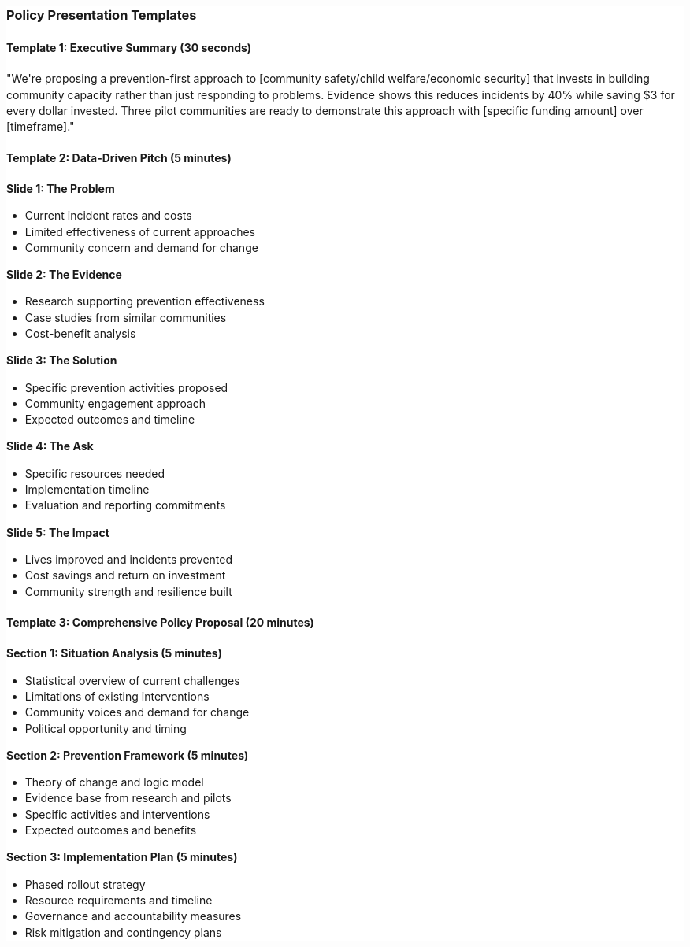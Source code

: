### Policy Presentation Templates

#### **Template 1: Executive Summary (30 seconds)**

"We're proposing a prevention-first approach to [community safety/child welfare/economic security] that invests in building community capacity rather than just responding to problems. Evidence shows this reduces incidents by 40% while saving $3 for every dollar invested. Three pilot communities are ready to demonstrate this approach with [specific funding amount] over [timeframe]."

#### **Template 2: Data-Driven Pitch (5 minutes)**

**Slide 1: The Problem**
- Current incident rates and costs
- Limited effectiveness of current approaches
- Community concern and demand for change

**Slide 2: The Evidence**
- Research supporting prevention effectiveness
- Case studies from similar communities
- Cost-benefit analysis

**Slide 3: The Solution**
- Specific prevention activities proposed
- Community engagement approach
- Expected outcomes and timeline

**Slide 4: The Ask**
- Specific resources needed
- Implementation timeline
- Evaluation and reporting commitments

**Slide 5: The Impact**
- Lives improved and incidents prevented
- Cost savings and return on investment
- Community strength and resilience built

#### **Template 3: Comprehensive Policy Proposal (20 minutes)**

**Section 1: Situation Analysis (5 minutes)**
- Statistical overview of current challenges
- Limitations of existing interventions
- Community voices and demand for change
- Political opportunity and timing

**Section 2: Prevention Framework (5 minutes)**
- Theory of change and logic model
- Evidence base from research and pilots
- Specific activities and interventions
- Expected outcomes and benefits

**Section 3: Implementation Plan (5 minutes)**
- Phased rollout strategy
- Resource requirements and timeline
- Governance and accountability measures
- Risk mitigation and contingency plans

